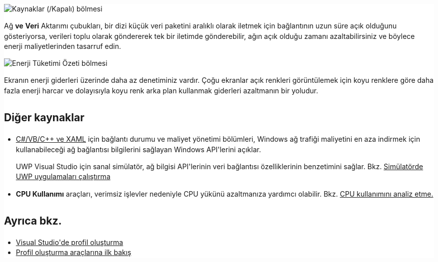  ![Kaynaklar &#40;&#47;Kapalı&#41; bölmesi](../profiling/media/energyprof_resources.png "ENERGYPROF_Resources")

 Ağ **ve** **Veri** Aktarımı çubukları, bir dizi küçük veri paketini aralıklı olarak iletmek için bağlantının uzun süre açık olduğunu gösteriyorsa, verileri toplu olarak göndererek tek bir iletimde gönderebilir, ağın açık olduğu zamanı azaltabilirsiniz ve böylece enerji maliyetlerinden tasarruf edin.

 ![Enerji Tüketimi Özeti bölmesi](../profiling/media/energyprof_summary.png "ENERGYPROF_Summary")

 Ekranın enerji giderleri üzerinde daha az denetiminiz vardır. Çoğu ekranlar açık renkleri görüntülemek için koyu renklere göre daha fazla enerji harcar ve dolayısıyla koyu renk arka plan kullanmak giderleri azaltmanın bir yoludur.

## <a name="other-resources"></a>Diğer kaynaklar

- [C#/VB/C++ ve XAML](/previous-versions/windows/apps/hh452985\(v\=win.10\)) için bağlantı durumu ve maliyet yönetimi bölümleri, Windows ağ trafiği maliyetini en aza indirmek için kullanabileceği ağ bağlantısı bilgilerini sağlayan Windows API'lerini açıklar. 

   UWP Visual Studio için sanal simülatör, ağ bilgisi API'lerinin veri bağlantısı özelliklerinin benzetimini sağlar. Bkz. [Simülatörde UWP uygulamaları çalıştırma](../debugger/run-windows-store-apps-in-the-simulator.md)

- **CPU Kullanımı** araçları, verimsiz işlevler nedeniyle CPU yükünü azaltmanıza yardımcı olabilir. Bkz. [CPU kullanımını analiz etme.](../profiling/beginners-guide-to-performance-profiling.md)

## <a name="see-also"></a>Ayrıca bkz.

- [Visual Studio'de profil oluşturma](../profiling/index.yml)
- [Profil oluşturma araçlarına ilk bakış](../profiling/profiling-feature-tour.md)